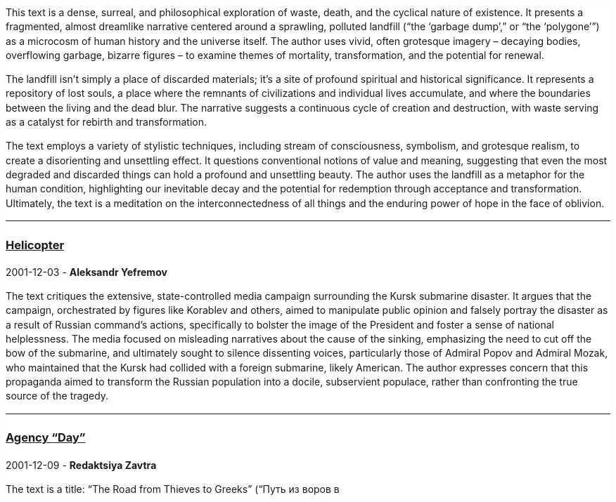 This text is a dense, surreal, and philosophical exploration of waste,
death, and the cyclical nature of existence. It presents a fragmented,
almost dreamlike narrative centered around a sprawling, polluted
landfill (“the ‘garbage dump’,” or “the ‘polygone’”) as a microcosm of
human history and the universe itself. The author uses vivid, often
grotesque imagery – decaying bodies, overflowing garbage, bizarre
figures – to examine themes of mortality, transformation, and the
potential for renewal.

The landfill isn’t simply a place of discarded materials; it’s a site of
profound spiritual and historical significance. It represents a
repository of lost souls, a place where the remnants of civilizations
and individual lives accumulate, and where the boundaries between the
living and the dead blur. The narrative suggests a continuous cycle of
creation and destruction, with waste serving as a catalyst for rebirth
and transformation.

The text employs a variety of stylistic techniques, including stream of
consciousness, symbolism, and grotesque realism, to create a
disorienting and unsettling effect. It questions conventional notions of
value and meaning, suggesting that even the most degraded and discarded
things can hold a profound and unsettling beauty. The author uses the
landfill as a metaphor for the human condition, highlighting our
inevitable decay and the potential for redemption through acceptance and
transformation. Ultimately, the text is a meditation on the
interconnectedness of all things and the enduring power of hope in the
face of oblivion.
</p>
<hr />
<a href='https://zavtra.ru/blogs/2001-12-0482'>
<h3>
Helicopter
</h3>
</a>
<p>
2001-12-03 - <b> Aleksandr Yefremov </b>
</p>
<p>
The text critiques the extensive, state-controlled media campaign
surrounding the Kursk submarine disaster. It argues that the campaign,
orchestrated by figures like Korablev and others, aimed to manipulate
public opinion and falsely portray the disaster as a result of Russian
command’s actions, specifically to bolster the image of the President
and foster a sense of national helplessness. The media focused on
misleading narratives about the cause of the sinking, emphasizing the
need to cut off the bow of the submarine, and ultimately sought to
silence dissenting voices, particularly those of Admiral Popov and
Admiral Mozak, who maintained that the Kursk had collided with a foreign
submarine, likely American. The author expresses concern that this
propaganda aimed to transform the Russian population into a docile,
subservient populace, rather than confronting the true source of the
tragedy.
</p>
<hr />
<a href='https://zavtra.ru/blogs/2001-12-1013'>
<h3>
Agency “Day”
</h3>
</a>
<p>
2001-12-09 - <b> Redaktsiya Zavtra </b>
</p>
<p>
The text is a title: “The Road from Thieves to Greeks” (“Путь из воров в